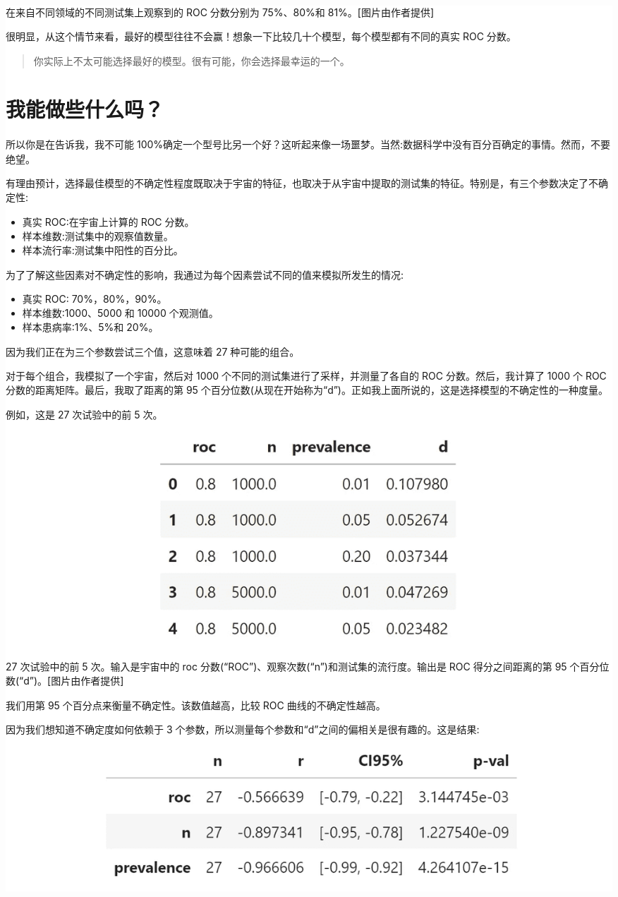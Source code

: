 在来自不同领域的不同测试集上观察到的 ROC 分数分别为 75%、80%和 81%。[图片由作者提供]

很明显，从这个情节来看，最好的模型往往不会赢！想象一下比较几十个模型，每个模型都有不同的真实 ROC 分数。

> 你实际上不太可能选择最好的模型。很有可能，你会选择最幸运的一个。

# 我能做些什么吗？

所以你是在告诉我，我不可能 100%确定一个型号比另一个好？这听起来像一场噩梦。当然:数据科学中没有百分百确定的事情。然而，不要绝望。

有理由预计，选择最佳模型的不确定性程度既取决于宇宙的特征，也取决于从宇宙中提取的测试集的特征。特别是，有三个参数决定了不确定性:

*   真实 ROC:在宇宙上计算的 ROC 分数。
*   样本维数:测试集中的观察值数量。
*   样本流行率:测试集中阳性的百分比。

为了了解这些因素对不确定性的影响，我通过为每个因素尝试不同的值来模拟所发生的情况:

*   真实 ROC: 70%，80%，90%。
*   样本维数:1000、5000 和 10000 个观测值。
*   样本患病率:1%、5%和 20%。

因为我们正在为三个参数尝试三个值，这意味着 27 种可能的组合。

对于每个组合，我模拟了一个宇宙，然后对 1000 个不同的测试集进行了采样，并测量了各自的 ROC 分数。然后，我计算了 1000 个 ROC 分数的距离矩阵。最后，我取了距离的第 95 个百分位数(从现在开始称为“d”)。正如我上面所说的，这是选择模型的不确定性的一种度量。

例如，这是 27 次试验中的前 5 次。

![](img/a91d71a44cb4770135fee272f2d96d33.png)

27 次试验中的前 5 次。输入是宇宙中的 roc 分数(“ROC”)、观察次数(“n”)和测试集的流行度。输出是 ROC 得分之间距离的第 95 个百分位数(“d”)。[图片由作者提供]

我们用第 95 个百分点来衡量不确定性。该数值越高，比较 ROC 曲线的不确定性越高。

因为我们想知道不确定度如何依赖于 3 个参数，所以测量每个参数和“d”之间的偏相关是很有趣的。这是结果:

![](img/a222dab8a82e875b2f68efd4ac3163dd.png)
